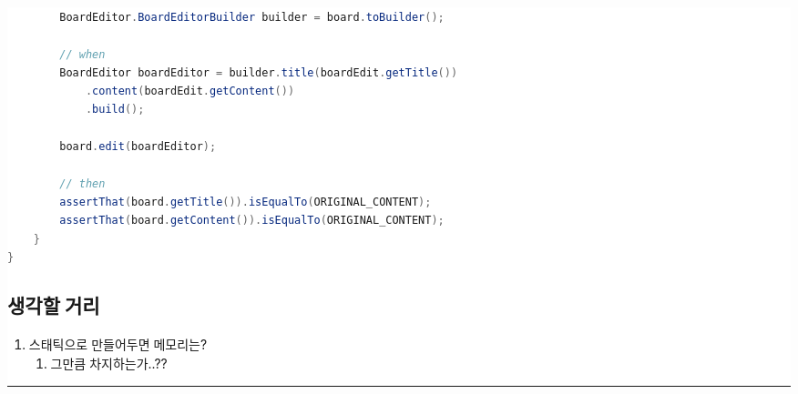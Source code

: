 ```java
		BoardEditor.BoardEditorBuilder builder = board.toBuilder();

		// when
		BoardEditor boardEditor = builder.title(boardEdit.getTitle())
			.content(boardEdit.getContent())
			.build();

		board.edit(boardEditor);

		// then
		assertThat(board.getTitle()).isEqualTo(ORIGINAL_CONTENT);
		assertThat(board.getContent()).isEqualTo(ORIGINAL_CONTENT);
	}
}
```

## 생각할 거리

1. 스태틱으로 만들어두면 메모리는?
    1. 그만큼 차지하는가..??

---